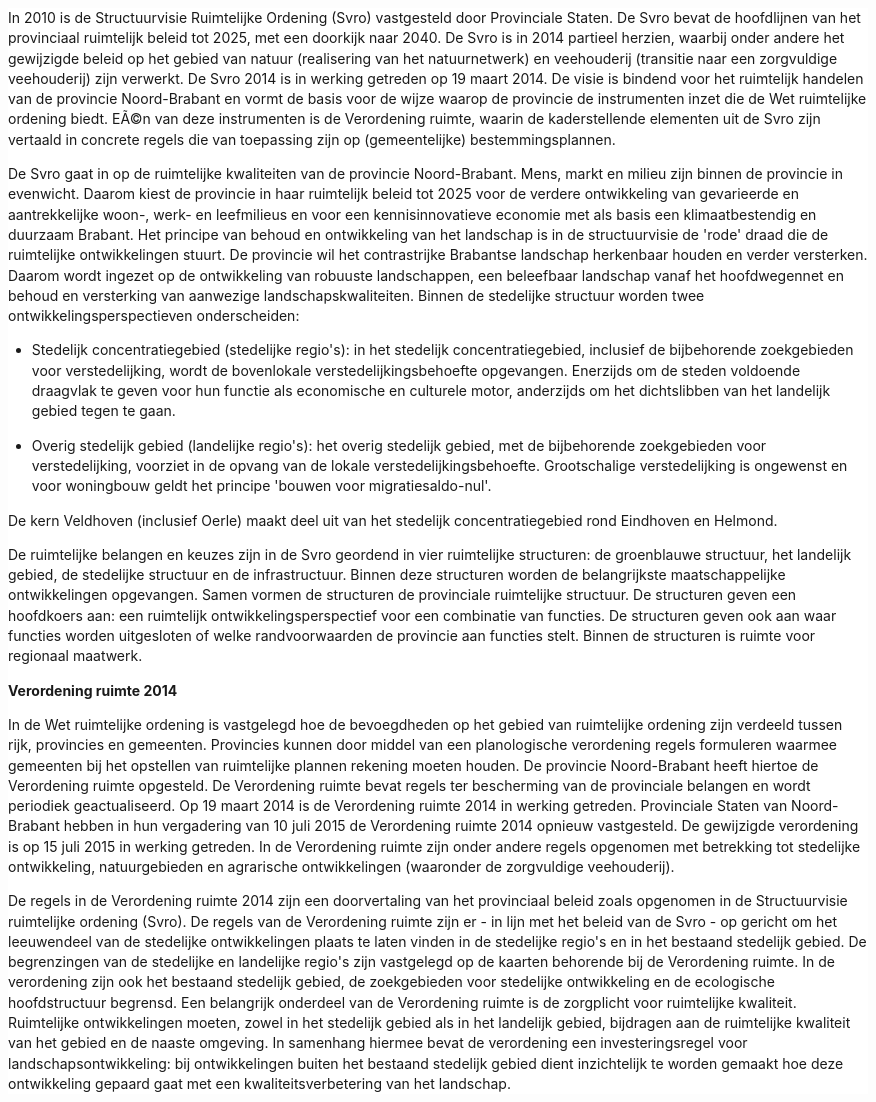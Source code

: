 In 2010 is de Structuurvisie Ruimtelijke Ordening (Svro) vastgesteld door Provinciale Staten. De Svro bevat de hoofdlijnen van het provinciaal ruimtelijk beleid tot 2025, met een doorkijk naar 2040\. De Svro is in 2014 partieel herzien, waarbij onder andere het gewijzigde beleid op het gebied van natuur (realisering van het natuurnetwerk) en veehouderij (transitie naar een zorgvuldige veehouderij) zijn verwerkt. De Svro 2014 is in werking getreden op 19 maart 2014\. De visie is bindend voor het ruimtelijk handelen van de provincie Noord\-Brabant en vormt de basis voor de wijze waarop de provincie de instrumenten inzet die de Wet ruimtelijke ordening biedt. EÃ©n van deze instrumenten is de Verordening ruimte, waarin de kaderstellende elementen uit de Svro zijn vertaald in concrete regels die van toepassing zijn op (gemeentelijke) bestemmingsplannen.

De Svro gaat in op de ruimtelijke kwaliteiten van de provincie Noord\-Brabant. Mens, markt en milieu zijn binnen de provincie in evenwicht. Daarom kiest de provincie in haar ruimtelijk beleid tot 2025 voor de verdere ontwikkeling van gevarieerde en aantrekkelijke woon\-, werk\- en leefmilieus en voor een kennisinnovatieve economie met als basis een klimaatbestendig en duurzaam Brabant. Het principe van behoud en ontwikkeling van het landschap is in de structuurvisie de 'rode' draad die de ruimtelijke ontwikkelingen stuurt. De provincie wil het contrastrijke Brabantse landschap herkenbaar houden en verder versterken. Daarom wordt ingezet op de ontwikkeling van robuuste landschappen, een beleefbaar landschap vanaf het hoofdwegennet en behoud en versterking van aanwezige landschapskwaliteiten. Binnen de stedelijke structuur worden twee ontwikkelingsperspectieven onderscheiden:

* Stedelijk concentratiegebied (stedelijke regio's): in het stedelijk concentratiegebied, inclusief de bijbehorende zoekgebieden voor verstedelijking, wordt de bovenlokale verstedelijkingsbehoefte opgevangen. Enerzijds om de steden voldoende draagvlak te geven voor hun functie als economische en culturele motor, anderzijds om het dichtslibben van het landelijk gebied tegen te gaan.

* Overig stedelijk gebied (landelijke regio's): het overig stedelijk gebied, met de bijbehorende zoekgebieden voor verstedelijking, voorziet in de opvang van de lokale verstedelijkingsbehoefte. Grootschalige verstedelijking is ongewenst en voor woningbouw geldt het principe 'bouwen voor migratiesaldo\-nul'.

De kern Veldhoven (inclusief Oerle) maakt deel uit van het stedelijk concentratiegebied rond Eindhoven en Helmond.

De ruimtelijke belangen en keuzes zijn in de Svro geordend in vier ruimtelijke structuren: de groenblauwe structuur, het landelijk gebied, de stedelijke structuur en de infrastructuur. Binnen deze structuren worden de belangrijkste maatschappelijke ontwikkelingen opgevangen. Samen vormen de structuren de provinciale ruimtelijke structuur. De structuren geven een hoofdkoers aan: een ruimtelijk ontwikkelingsperspectief voor een combinatie van functies. De structuren geven ook aan waar functies worden uitgesloten of welke randvoorwaarden de provincie aan functies stelt. Binnen de structuren is ruimte voor regionaal maatwerk.

**Verordening ruimte 2014**

In de Wet ruimtelijke ordening is vastgelegd hoe de bevoegdheden op het gebied van ruimtelijke ordening zijn verdeeld tussen rijk, provincies en gemeenten. Provincies kunnen door middel van een planologische verordening regels formuleren waarmee gemeenten bij het opstellen van ruimtelijke plannen rekening moeten houden. De provincie Noord\-Brabant heeft hiertoe de Verordening ruimte opgesteld. De Verordening ruimte bevat regels ter bescherming van de provinciale belangen en wordt periodiek geactualiseerd. Op 19 maart 2014 is de Verordening ruimte 2014 in werking getreden. Provinciale Staten van Noord\-Brabant hebben in hun vergadering van 10 juli 2015 de Verordening ruimte 2014 opnieuw vastgesteld. De gewijzigde verordening is op 15 juli 2015 in werking getreden. In de Verordening ruimte zijn onder andere regels opgenomen met betrekking tot stedelijke ontwikkeling, natuurgebieden en agrarische ontwikkelingen (waaronder de zorgvuldige veehouderij).

De regels in de Verordening ruimte 2014 zijn een doorvertaling van het provinciaal beleid zoals opgenomen in de Structuurvisie ruimtelijke ordening (Svro). De regels van de Verordening ruimte zijn er \- in lijn met het beleid van de Svro \- op gericht om het leeuwendeel van de stedelijke ontwikkelingen plaats te laten vinden in de stedelijke regio's en in het bestaand stedelijk gebied. De begrenzingen van de stedelijke en landelijke regio's zijn vastgelegd op de kaarten behorende bij de Verordening ruimte. In de verordening zijn ook het bestaand stedelijk gebied, de zoekgebieden voor stedelijke ontwikkeling en de ecologische hoofdstructuur begrensd. Een belangrijk onderdeel van de Verordening ruimte is de zorgplicht voor ruimtelijke kwaliteit. Ruimtelijke ontwikkelingen moeten, zowel in het stedelijk gebied als in het landelijk gebied, bijdragen aan de ruimtelijke kwaliteit van het gebied en de naaste omgeving. In samenhang hiermee bevat de verordening een investeringsregel voor landschapsontwikkeling: bij ontwikkelingen buiten het bestaand stedelijk gebied dient inzichtelijk te worden gemaakt hoe deze ontwikkeling gepaard gaat met een kwaliteitsverbetering van het landschap.

